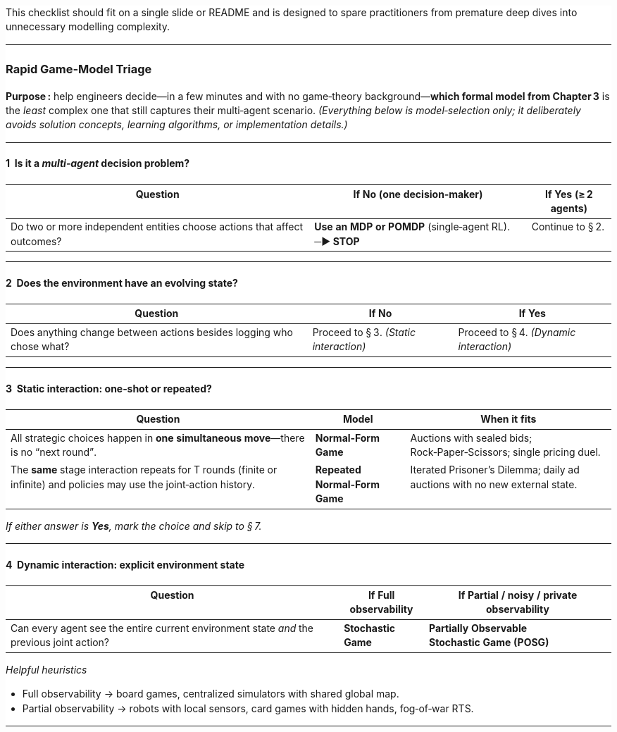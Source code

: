 This checklist should fit on a single slide or README and is designed to spare practitioners from premature deep dives into unnecessary modelling complexity.



---


### Rapid Game‑Model Triage

**Purpose :** help engineers decide—in a few minutes and with no game‑theory background—**which formal model from Chapter 3** is the *least* complex one that still captures their multi‑agent scenario.
*(Everything below is model‑selection only; it deliberately avoids solution concepts, learning algorithms, or implementation details.)*

---

#### 1  Is it a *multi‑agent* decision problem?

| Question                                                                 | If **No** (one decision‑maker)                         | If **Yes** (≥ 2 agents) |
| ------------------------------------------------------------------------ | ------------------------------------------------------ | ----------------------- |
| Do two or more independent entities choose actions that affect outcomes? | **Use an MDP or POMDP** (single‑agent RL). ─► **STOP** | Continue to § 2.        |

---

#### 2  Does the environment have an **evolving state**?

| Question                                                             | If **No**                              | If **Yes**                              |
| -------------------------------------------------------------------- | -------------------------------------- | --------------------------------------- |
| Does anything change between actions besides logging who chose what? | Proceed to § 3. *(Static interaction)* | Proceed to § 4. *(Dynamic interaction)* |

---

#### 3  Static interaction: one‑shot or repeated?

| Question                                                                                                                | Model                         | When it fits                                                               |
| ----------------------------------------------------------------------------------------------------------------------- | ----------------------------- | -------------------------------------------------------------------------- |
| All strategic choices happen in **one simultaneous move**—there is no “next round”.                                     | **Normal‑Form Game**          | Auctions with sealed bids; Rock‑Paper‑Scissors; single pricing duel.       |
| The **same** stage interaction repeats for T rounds (finite or infinite) and policies may use the joint‑action history. | **Repeated Normal‑Form Game** | Iterated Prisoner’s Dilemma; daily ad auctions with no new external state. |

*If either answer is **Yes**, mark the choice and skip to § 7.*

---

#### 4  Dynamic interaction: explicit environment state

| Question                                                                                  | If **Full observability** | If **Partial / noisy / private observability**  |
| ----------------------------------------------------------------------------------------- | ------------------------- | ----------------------------------------------- |
| Can every agent see the entire current environment state *and* the previous joint action? | **Stochastic Game**       | **Partially Observable Stochastic Game (POSG)** |

*Helpful heuristics*

* Full observability → board games, centralized simulators with shared global map.
* Partial observability → robots with local sensors, card games with hidden hands, fog‑of‑war RTS.

---